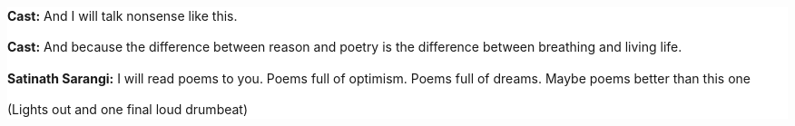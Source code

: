 **Cast:**
And I will talk nonsense like this.

**Cast:**
And because the difference between reason and poetry
is the difference between breathing and living life.

**Satinath Sarangi:**
I will read poems to you.
Poems full of optimism.
Poems full of dreams.
Maybe poems better than this one

(Lights out and one final loud drumbeat)